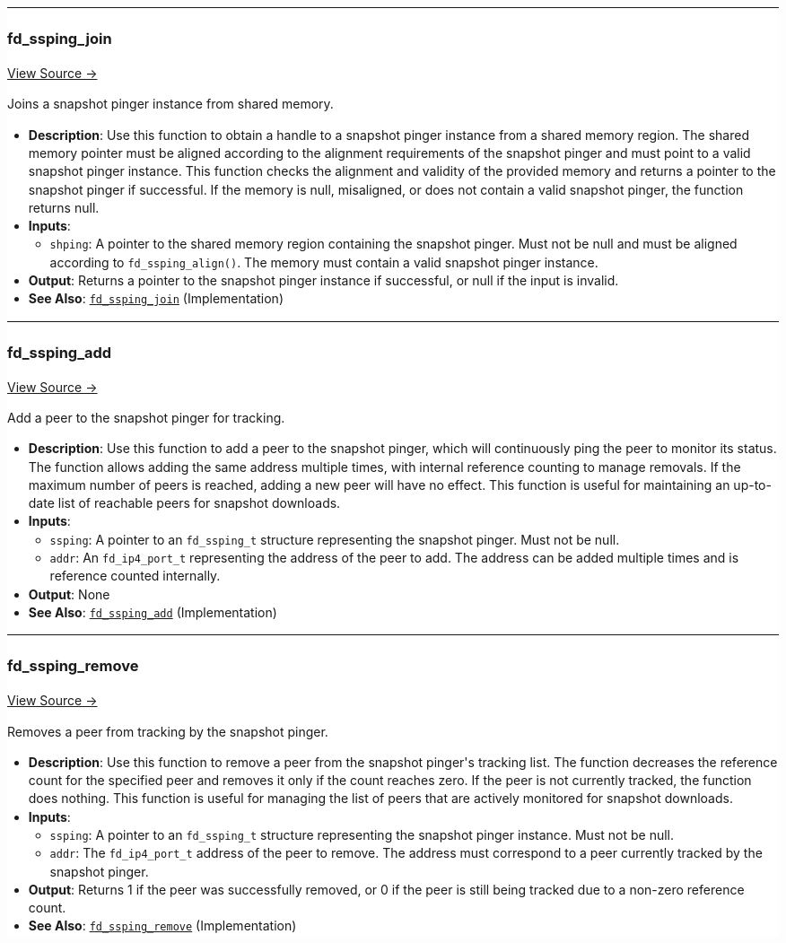 
---
### fd\_ssping\_join
[View Source →](<../../../../../../src/discof/restore/utils/fd_ssping.h#L49>)

Joins a snapshot pinger instance from shared memory.
- **Description**: Use this function to obtain a handle to a snapshot pinger instance from a shared memory region. The shared memory pointer must be aligned according to the alignment requirements of the snapshot pinger and must point to a valid snapshot pinger instance. This function checks the alignment and validity of the provided memory and returns a pointer to the snapshot pinger if successful. If the memory is null, misaligned, or does not contain a valid snapshot pinger, the function returns null.
- **Inputs**:
    - `shping`: A pointer to the shared memory region containing the snapshot pinger. Must not be null and must be aligned according to `fd_ssping_align()`. The memory must contain a valid snapshot pinger instance.
- **Output**: Returns a pointer to the snapshot pinger instance if successful, or null if the input is invalid.
- **See Also**: [`fd_ssping_join`](<fd_ssping.c.md#fd_ssping_join>)  (Implementation)


---
### fd\_ssping\_add
[View Source →](<../../../../../../src/discof/restore/utils/fd_ssping.h#L63>)

Add a peer to the snapshot pinger for tracking.
- **Description**: Use this function to add a peer to the snapshot pinger, which will continuously ping the peer to monitor its status. The function allows adding the same address multiple times, with internal reference counting to manage removals. If the maximum number of peers is reached, adding a new peer will have no effect. This function is useful for maintaining an up-to-date list of reachable peers for snapshot downloads.
- **Inputs**:
    - `ssping`: A pointer to an `fd_ssping_t` structure representing the snapshot pinger. Must not be null.
    - `addr`: An `fd_ip4_port_t` representing the address of the peer to add. The address can be added multiple times and is reference counted internally.
- **Output**: None
- **See Also**: [`fd_ssping_add`](<fd_ssping.c.md#fd_ssping_add>)  (Implementation)


---
### fd\_ssping\_remove
[View Source →](<../../../../../../src/discof/restore/utils/fd_ssping.h#L72>)

Removes a peer from tracking by the snapshot pinger.
- **Description**: Use this function to remove a peer from the snapshot pinger's tracking list. The function decreases the reference count for the specified peer and removes it only if the count reaches zero. If the peer is not currently tracked, the function does nothing. This function is useful for managing the list of peers that are actively monitored for snapshot downloads.
- **Inputs**:
    - `ssping`: A pointer to an `fd_ssping_t` structure representing the snapshot pinger instance. Must not be null.
    - `addr`: The `fd_ip4_port_t` address of the peer to remove. The address must correspond to a peer currently tracked by the snapshot pinger.
- **Output**: Returns 1 if the peer was successfully removed, or 0 if the peer is still being tracked due to a non-zero reference count.
- **See Also**: [`fd_ssping_remove`](<fd_ssping.c.md#fd_ssping_remove>)  (Implementation)
